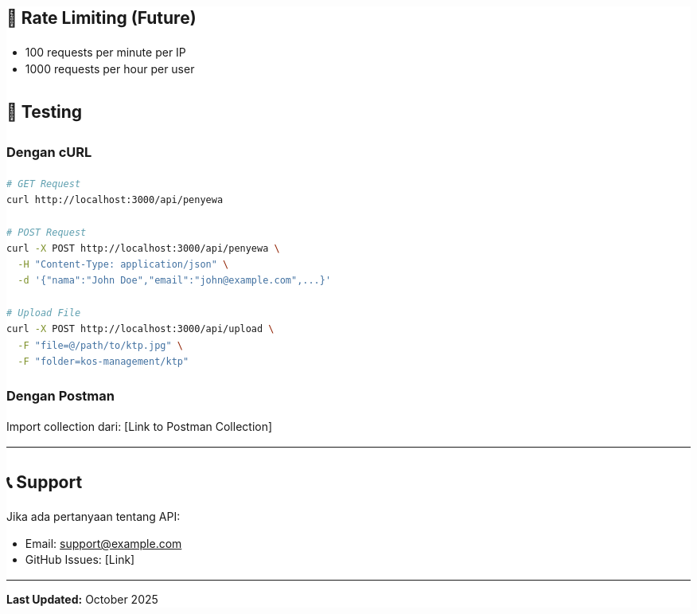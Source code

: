 ## 📝 Rate Limiting (Future)

- 100 requests per minute per IP
- 1000 requests per hour per user

## 🧪 Testing

### Dengan cURL

```bash
# GET Request
curl http://localhost:3000/api/penyewa

# POST Request
curl -X POST http://localhost:3000/api/penyewa \
  -H "Content-Type: application/json" \
  -d '{"nama":"John Doe","email":"john@example.com",...}'

# Upload File
curl -X POST http://localhost:3000/api/upload \
  -F "file=@/path/to/ktp.jpg" \
  -F "folder=kos-management/ktp"
```

### Dengan Postman

Import collection dari: [Link to Postman Collection]

---

## 📞 Support

Jika ada pertanyaan tentang API:
- Email: support@example.com
- GitHub Issues: [Link]

---

**Last Updated:** October 2025
